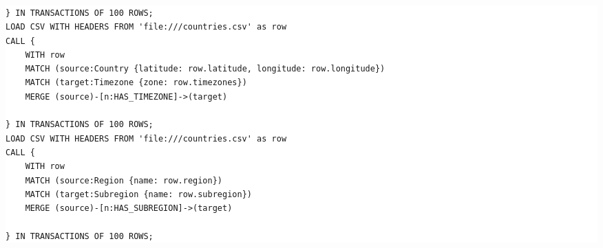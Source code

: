     } IN TRANSACTIONS OF 100 ROWS;
    LOAD CSV WITH HEADERS FROM 'file:///countries.csv' as row
    CALL {
        WITH row
        MATCH (source:Country {latitude: row.latitude, longitude: row.longitude})
        MATCH (target:Timezone {zone: row.timezones})
        MERGE (source)-[n:HAS_TIMEZONE]->(target)
        
    } IN TRANSACTIONS OF 100 ROWS;
    LOAD CSV WITH HEADERS FROM 'file:///countries.csv' as row
    CALL {
        WITH row
        MATCH (source:Region {name: row.region})
        MATCH (target:Subregion {name: row.subregion})
        MERGE (source)-[n:HAS_SUBREGION]->(target)
        
    } IN TRANSACTIONS OF 100 ROWS;
    



```python

```
